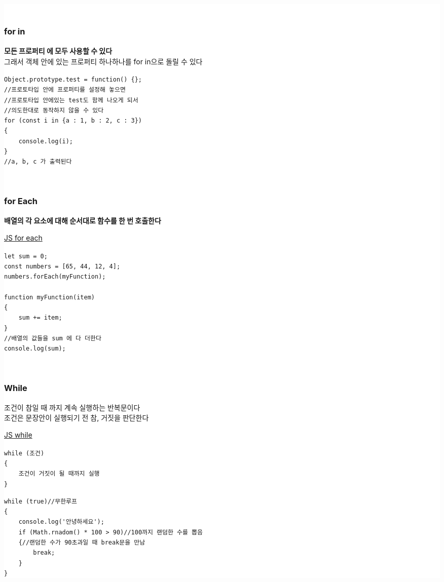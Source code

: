 <br>

### for in
**모든 프로퍼티 에 모두 사용할 수 있다**  
그래서 객체 안에 있는 프로퍼티 하나하나를 for in으로 돌릴 수 있다 

```JS
Object.prototype.test = function() {};
//프로토타입 안에 프로퍼티를 설정해 놓으면
//프로토타입 안에있는 test도 함께 나오게 되서
//의도한대로 동작하지 않을 수 있다
for (const i in {a : 1, b : 2, c : 3})
{
    console.log(i);
}
//a, b, c 가 출력된다
```

<br>

### for Each
**배열의 각 요소에 대해 순서대로 함수를 한 번 호출한다**

<a href = "https://www.w3schools.com/jsref/jsref_foreach.asp" target = "_blank" title = "참고자료">JS for each</a>

```JS
let sum = 0;
const numbers = [65, 44, 12, 4];
numbers.forEach(myFunction);

function myFunction(item)
{
    sum += item;
}
//배열의 값들을 sum 에 다 더한다
console.log(sum);
```
<br>

### While
조건이 참일 때 까지 계속 실행하는 반복문이다  
조건은 문장안이 실행되기 전 참, 거짓을 판단한다

<a href = "https://developer.mozilla.org/ko/docs/Web/JavaScript/Reference/Statements/while" target = "_blank" title = "참고자료">JS while</a>

```JS
while (조건)  
{  
    조건이 거짓이 될 때까지 실행  
}  
```

```JS
while (true)//무한루프
{
    console.log('안녕하세요');
    if (Math.rnadom() * 100 > 90)//100까지 랜덤한 수를 뽑음
    {//랜덤한 수가 90초과일 때 break문을 만남
        break;
    }
}
```
